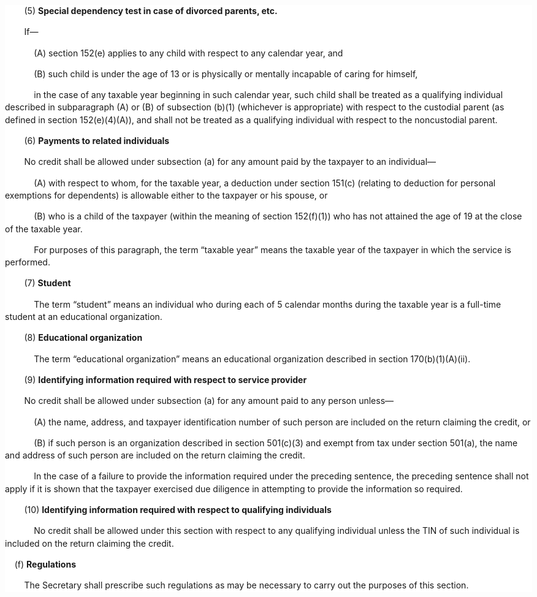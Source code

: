         (5) __Special dependency test in case of divorced parents, etc.__ 

        If—

            (A) section 152(e) applies to any child with respect to any calendar year, and

            (B) such child is under the age of 13 or is physically or mentally incapable of caring for himself,

            in the case of any taxable year beginning in such calendar year, such child shall be treated as a qualifying individual described in subparagraph (A) or (B) of subsection (b)(1) (whichever is appropriate) with respect to the custodial parent (as defined in section 152(e)(4)(A)), and shall not be treated as a qualifying individual with respect to the noncustodial parent.

        (6) __Payments to related individuals__ 

        No credit shall be allowed under subsection (a) for any amount paid by the taxpayer to an individual—

            (A) with respect to whom, for the taxable year, a deduction under section 151(c) (relating to deduction for personal exemptions for dependents) is allowable either to the taxpayer or his spouse, or

            (B) who is a child of the taxpayer (within the meaning of section 152(f)(1)) who has not attained the age of 19 at the close of the taxable year.

            For purposes of this paragraph, the term “taxable year” means the taxable year of the taxpayer in which the service is performed.

        (7) __Student__ 

            The term “student” means an individual who during each of 5 calendar months during the taxable year is a full-time student at an educational organization.

        (8) __Educational organization__ 

            The term “educational organization” means an educational organization described in section 170(b)(1)(A)(ii).

        (9) __Identifying information required with respect to service provider__ 

        No credit shall be allowed under subsection (a) for any amount paid to any person unless—

            (A) the name, address, and taxpayer identification number of such person are included on the return claiming the credit, or

            (B) if such person is an organization described in section 501(c)(3) and exempt from tax under section 501(a), the name and address of such person are included on the return claiming the credit.

            In the case of a failure to provide the information required under the preceding sentence, the preceding sentence shall not apply if it is shown that the taxpayer exercised due diligence in attempting to provide the information so required.

        (10) __Identifying information required with respect to qualifying individuals__ 

            No credit shall be allowed under this section with respect to any qualifying individual unless the TIN of such individual is included on the return claiming the credit.

    (f) __Regulations__ 

        The Secretary shall prescribe such regulations as may be necessary to carry out the purposes of this section.
